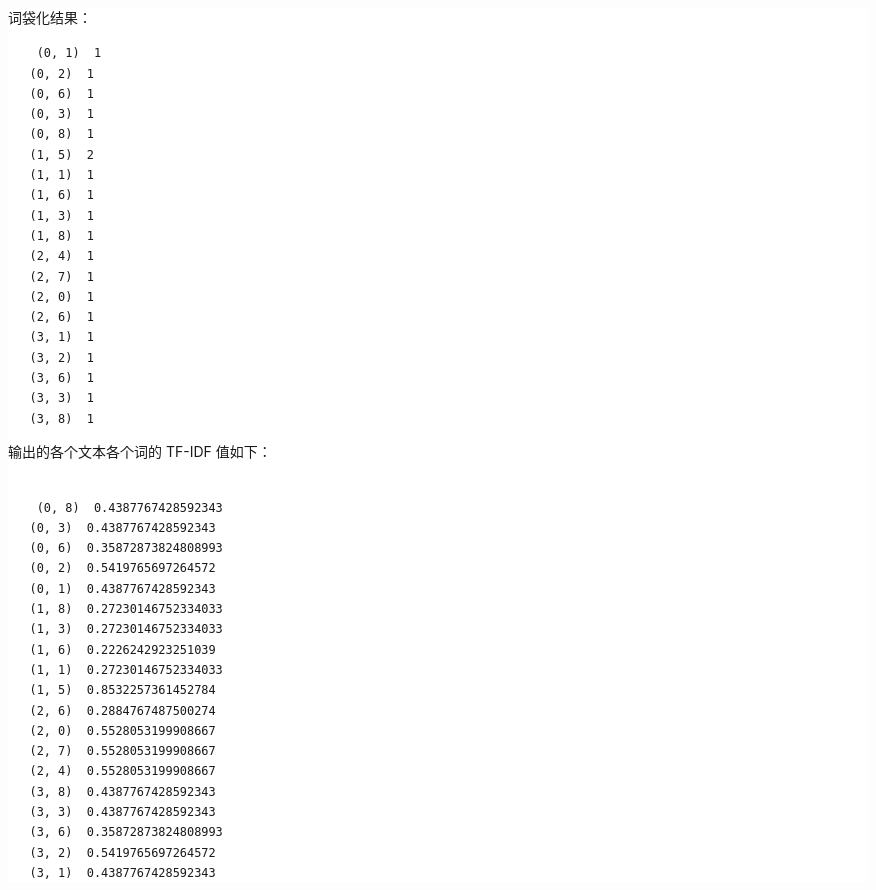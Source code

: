  

词袋化结果：

 

```
    (0, 1)  1
   (0, 2)  1
   (0, 6)  1
   (0, 3)  1
   (0, 8)  1
   (1, 5)  2
   (1, 1)  1
   (1, 6)  1
   (1, 3)  1
   (1, 8)  1
   (2, 4)  1
   (2, 7)  1
   (2, 0)  1
   (2, 6)  1
   (3, 1)  1
   (3, 2)  1
   (3, 6)  1
   (3, 3)  1
   (3, 8)  1
```

 

输出的各个文本各个词的 TF-IDF 值如下：

```
 
    (0, 8)  0.4387767428592343
   (0, 3)  0.4387767428592343
   (0, 6)  0.35872873824808993
   (0, 2)  0.5419765697264572
   (0, 1)  0.4387767428592343
   (1, 8)  0.27230146752334033
   (1, 3)  0.27230146752334033
   (1, 6)  0.2226242923251039
   (1, 1)  0.27230146752334033
   (1, 5)  0.8532257361452784
   (2, 6)  0.2884767487500274
   (2, 0)  0.5528053199908667
   (2, 7)  0.5528053199908667
   (2, 4)  0.5528053199908667
   (3, 8)  0.4387767428592343
   (3, 3)  0.4387767428592343
   (3, 6)  0.35872873824808993
   (3, 2)  0.5419765697264572
   (3, 1)  0.4387767428592343
```

 
